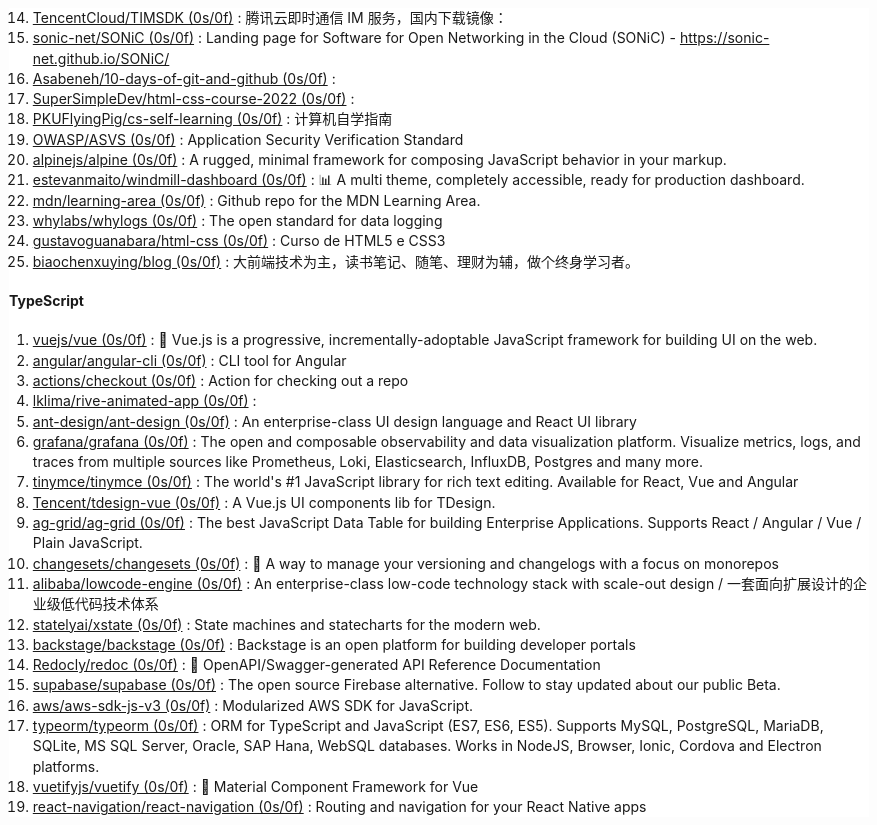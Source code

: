 14. [TencentCloud/TIMSDK (0s/0f)](https://github.com/TencentCloud/TIMSDK) : 腾讯云即时通信 IM 服务，国内下载镜像：
15. [sonic-net/SONiC (0s/0f)](https://github.com/sonic-net/SONiC) : Landing page for Software for Open Networking in the Cloud (SONiC) - https://sonic-net.github.io/SONiC/
16. [Asabeneh/10-days-of-git-and-github (0s/0f)](https://github.com/Asabeneh/10-days-of-git-and-github) : 
17. [SuperSimpleDev/html-css-course-2022 (0s/0f)](https://github.com/SuperSimpleDev/html-css-course-2022) : 
18. [PKUFlyingPig/cs-self-learning (0s/0f)](https://github.com/PKUFlyingPig/cs-self-learning) : 计算机自学指南
19. [OWASP/ASVS (0s/0f)](https://github.com/OWASP/ASVS) : Application Security Verification Standard
20. [alpinejs/alpine (0s/0f)](https://github.com/alpinejs/alpine) : A rugged, minimal framework for composing JavaScript behavior in your markup.
21. [estevanmaito/windmill-dashboard (0s/0f)](https://github.com/estevanmaito/windmill-dashboard) : 📊 A multi theme, completely accessible, ready for production dashboard.
22. [mdn/learning-area (0s/0f)](https://github.com/mdn/learning-area) : Github repo for the MDN Learning Area.
23. [whylabs/whylogs (0s/0f)](https://github.com/whylabs/whylogs) : The open standard for data logging
24. [gustavoguanabara/html-css (0s/0f)](https://github.com/gustavoguanabara/html-css) : Curso de HTML5 e CSS3
25. [biaochenxuying/blog (0s/0f)](https://github.com/biaochenxuying/blog) : 大前端技术为主，读书笔记、随笔、理财为辅，做个终身学习者。

#### TypeScript
1. [vuejs/vue (0s/0f)](https://github.com/vuejs/vue) : 🖖 Vue.js is a progressive, incrementally-adoptable JavaScript framework for building UI on the web.
2. [angular/angular-cli (0s/0f)](https://github.com/angular/angular-cli) : CLI tool for Angular
3. [actions/checkout (0s/0f)](https://github.com/actions/checkout) : Action for checking out a repo
4. [lklima/rive-animated-app (0s/0f)](https://github.com/lklima/rive-animated-app) : 
5. [ant-design/ant-design (0s/0f)](https://github.com/ant-design/ant-design) : An enterprise-class UI design language and React UI library
6. [grafana/grafana (0s/0f)](https://github.com/grafana/grafana) : The open and composable observability and data visualization platform. Visualize metrics, logs, and traces from multiple sources like Prometheus, Loki, Elasticsearch, InfluxDB, Postgres and many more.
7. [tinymce/tinymce (0s/0f)](https://github.com/tinymce/tinymce) : The world's #1 JavaScript library for rich text editing. Available for React, Vue and Angular
8. [Tencent/tdesign-vue (0s/0f)](https://github.com/Tencent/tdesign-vue) : A Vue.js UI components lib for TDesign.
9. [ag-grid/ag-grid (0s/0f)](https://github.com/ag-grid/ag-grid) : The best JavaScript Data Table for building Enterprise Applications. Supports React / Angular / Vue / Plain JavaScript.
10. [changesets/changesets (0s/0f)](https://github.com/changesets/changesets) : 🦋 A way to manage your versioning and changelogs with a focus on monorepos
11. [alibaba/lowcode-engine (0s/0f)](https://github.com/alibaba/lowcode-engine) : An enterprise-class low-code technology stack with scale-out design / 一套面向扩展设计的企业级低代码技术体系
12. [statelyai/xstate (0s/0f)](https://github.com/statelyai/xstate) : State machines and statecharts for the modern web.
13. [backstage/backstage (0s/0f)](https://github.com/backstage/backstage) : Backstage is an open platform for building developer portals
14. [Redocly/redoc (0s/0f)](https://github.com/Redocly/redoc) : 📘 OpenAPI/Swagger-generated API Reference Documentation
15. [supabase/supabase (0s/0f)](https://github.com/supabase/supabase) : The open source Firebase alternative. Follow to stay updated about our public Beta.
16. [aws/aws-sdk-js-v3 (0s/0f)](https://github.com/aws/aws-sdk-js-v3) : Modularized AWS SDK for JavaScript.
17. [typeorm/typeorm (0s/0f)](https://github.com/typeorm/typeorm) : ORM for TypeScript and JavaScript (ES7, ES6, ES5). Supports MySQL, PostgreSQL, MariaDB, SQLite, MS SQL Server, Oracle, SAP Hana, WebSQL databases. Works in NodeJS, Browser, Ionic, Cordova and Electron platforms.
18. [vuetifyjs/vuetify (0s/0f)](https://github.com/vuetifyjs/vuetify) : 🐉 Material Component Framework for Vue
19. [react-navigation/react-navigation (0s/0f)](https://github.com/react-navigation/react-navigation) : Routing and navigation for your React Native apps